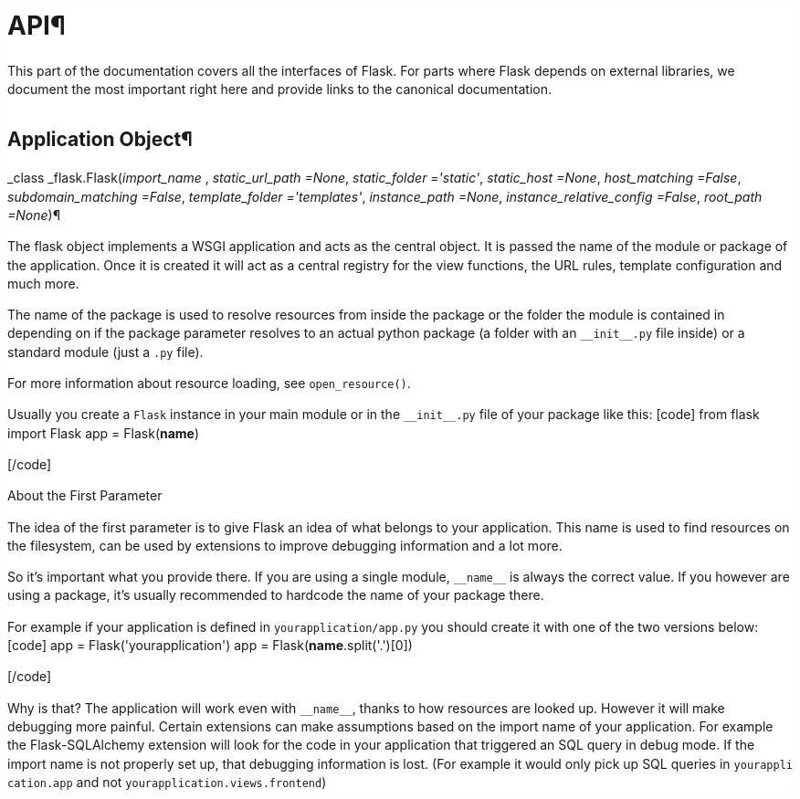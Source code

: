 # API¶

This part of the documentation covers all the interfaces of Flask. For parts where Flask depends on external libraries, we document the most important right here and provide links to the canonical documentation.

## Application Object¶

_class _flask.Flask(_import_name_ , _static_url_path =None_, _static_folder ='static'_, _static_host =None_, _host_matching =False_, _subdomain_matching =False_, _template_folder ='templates'_, _instance_path =None_, _instance_relative_config =False_, _root_path =None_)¶
    

The flask object implements a WSGI application and acts as the central object. It is passed the name of the module or package of the application. Once it is created it will act as a central registry for the view functions, the URL rules, template configuration and much more.

The name of the package is used to resolve resources from inside the package or the folder the module is contained in depending on if the package parameter resolves to an actual python package (a folder with an `__init__.py` file inside) or a standard module (just a `.py` file).

For more information about resource loading, see `open_resource()`.

Usually you create a `Flask` instance in your main module or in the `__init__.py` file of your package like this:
[code] 
    from flask import Flask
    app = Flask(__name__)
    
[/code]

About the First Parameter

The idea of the first parameter is to give Flask an idea of what belongs to your application. This name is used to find resources on the filesystem, can be used by extensions to improve debugging information and a lot more.

So it’s important what you provide there. If you are using a single module, `__name__` is always the correct value. If you however are using a package, it’s usually recommended to hardcode the name of your package there.

For example if your application is defined in `yourapplication/app.py` you should create it with one of the two versions below:
[code] 
    app = Flask('yourapplication')
    app = Flask(__name__.split('.')[0])
    
[/code]

Why is that? The application will work even with `__name__`, thanks to how resources are looked up. However it will make debugging more painful. Certain extensions can make assumptions based on the import name of your application. For example the Flask-SQLAlchemy extension will look for the code in your application that triggered an SQL query in debug mode. If the import name is not properly set up, that debugging information is lost. (For example it would only pick up SQL queries in `yourapplication.app` and not `yourapplication.views.frontend`)
